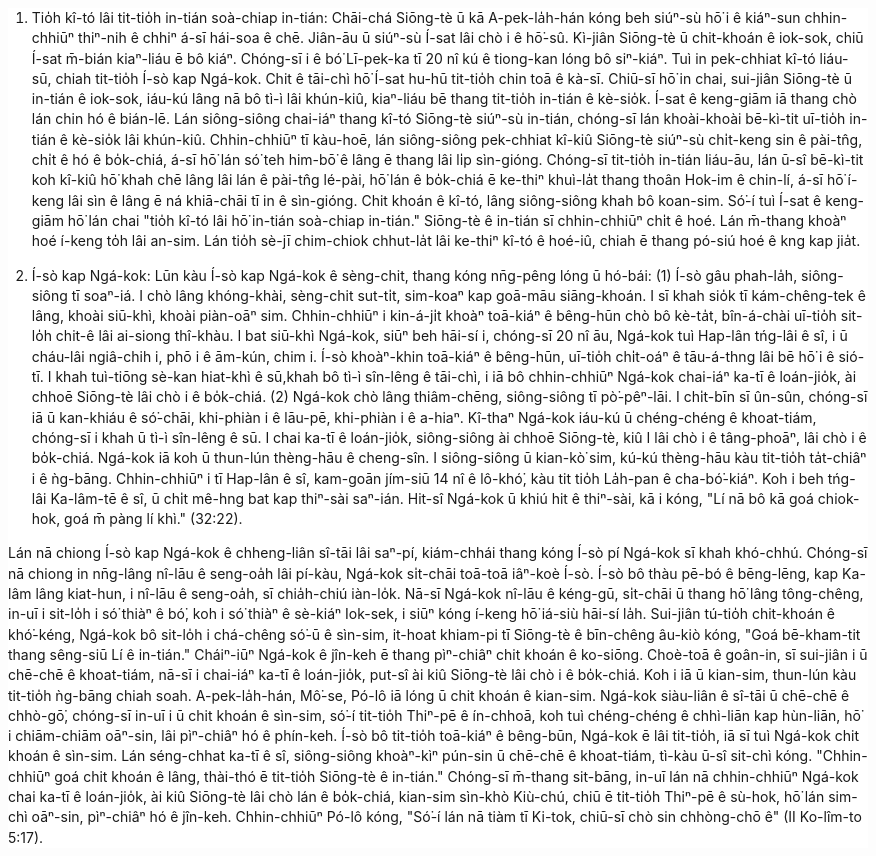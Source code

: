 1. Tio̍h kî-tó lâi tit-tio̍h in-tián soà-chiap in-tián: Chāi-chá Siōng-tè ū kā A-pek-la̍h-hán kóng beh siúⁿ-sù hō͘ i ê kiáⁿ-sun chhin-chhiūⁿ thiⁿ-nih ê chhiⁿ á-sī hái-soa ê chē. Jiân-āu ū siúⁿ-sù Í-sat lâi chò i ê hō͘-sû. Kì-jiân Siōng-tè ū chit-khoán ê iok-sok, chiū Í-sat m̄-bián kiaⁿ-liáu ē bô kiáⁿ. Chóng-sī i ê bó͘ Lī-pek-ka tī 20 nî kú ê tiong-kan lóng bô siⁿ-kiáⁿ. Tuì in pek-chhiat kî-tó liáu-sū, chiah tit-tio̍h Í-sò kap Ngá-kok. Chit ê tāi-chì hō͘ Í-sat hu-hū tit-tio̍h chin toā ê kà-sī. Chiū-sī hō͘ in chai, sui-jiân Siōng-tè ū in-tián ê iok-sok, iáu-kú lâng nā bô tì-ì lâi khún-kiû, kiaⁿ-liáu bē thang tit-tio̍h in-tián ê kè-sio̍k. Í-sat ê keng-giām iā thang chò lán chin hó ê bián-lē. Lán siông-siông chai-iáⁿ thang kî-tó Siōng-tè siúⁿ-sù in-tián, chóng-sī lán khoài-khoài bē-kì-tit uī-tio̍h in-tián ê kè-sio̍k lâi khún-kiû. Chhin-chhiūⁿ tī kàu-hoē, lán siông-siông pek-chhiat kî-kiû Siōng-tè siúⁿ-sù chi̍t-keng sin ê pài-tn̂g, chi̍t ê hó ê bo̍k-chiá, á-sī hō͘ lán só͘ teh him-bō͘ ê lâng ē thang lâi li̍p sìn-gióng. Chóng-sī tit-tio̍h in-tián liáu-āu, lán ū-sî bē-kì-tit koh kî-kiû hō͘ khah chē lâng lâi lán ê pài-tn̂g lé-pài, hō͘ lán ê bo̍k-chiá ē ke-thiⁿ khuì-la̍t thang thoân Hok-im ê chin-lí, á-sī hō͘ í-keng lâi sìn ê lâng ē ná khiā-chāi tī in ê sìn-gióng. Chit khoán ê kî-tó, lâng siông-siông khah bô koan-sim. Só͘-í tuì Í-sat ê keng-giām hō͘ lán chai "tio̍h kî-tó lâi hō͘ in-tián soà-chiap in-tián." Siōng-tè ê in-tián sī chhin-chhiūⁿ chi̍t ê hoé. Lán m̄-thang khoàⁿ hoé í-keng to̍h lâi an-sim. Lán tio̍h sè-jī chim-chiok chhut-la̍t lâi ke-thiⁿ kî-tó ê hoé-iû, chiah ē thang pó-siú hoé ê kng kap jia̍t.

2. Í-sò kap Ngá-kok: Lūn kàu Í-sò kap Ngá-kok ê sèng-chit, thang kóng nn̄g-pêng lóng ū hó-bái: (1) Í-sò gâu phah-la̍h, siông-siông tī soaⁿ-iá. I chò lâng khóng-khài, sèng-chit sut-ti̍t, sim-koaⁿ kap goā-māu siāng-khoán. I sī khah sio̍k tī kám-chêng-tek ê lâng, khoài siū-khì, khoài piàn-oāⁿ sim. Chhin-chhiūⁿ i kin-á-ji̍t khoàⁿ toā-kiáⁿ ê bêng-hūn chò bô kè-ta̍t, bîn-á-chài uī-tio̍h sit-lo̍h chit-ê lâi ai-siong thî-khàu. I bat siū-khì Ngá-kok, siūⁿ beh hāi-sí i, chóng-sī 20 nî āu, Ngá-kok tuì Hap-lân tńg-lâi ê sî, i ū cháu-lâi ngiâ-chih i, phō i ê ām-kún, chim i. Í-sò khoàⁿ-khin toā-kiáⁿ ê bêng-hūn, uī-tio̍h chi̍t-oáⁿ ê tāu-á-thng lâi bē hō͘ i ê sió-tī. I khah tuì-tiōng sè-kan hiat-khì ê sū,khah bô tì-ì sîn-lêng ê tāi-chì, i iā bô chhin-chhiūⁿ Ngá-kok chai-iáⁿ ka-tī ê loán-jio̍k, ài chhoē Siōng-tè lâi chò i ê bo̍k-chiá. (2) Ngá-kok chò lâng thiâm-chēng, siông-siông tī pò͘-pêⁿ-lāi. I chi̍t-bīn sī ûn-sûn, chóng-sī iā ū kan-khiáu ê só͘-chāi, khi-phiàn i ê lāu-pē, khi-phiàn i ê a-hiaⁿ. Kî-thaⁿ Ngá-kok iáu-kú ū chéng-chéng ê khoat-tiám, chóng-sī i khah ū tì-ì sîn-lêng ê sū. I chai ka-tī ê loán-jio̍k, siông-siông ài chhoē Siōng-tè, kiû I lâi chò i ê tâng-phoāⁿ, lâi chò i ê bo̍k-chiá. Ngá-kok iā koh ū thun-lún thèng-hāu ê cheng-sîn. I siông-siông ū kian-kò͘ sim, kú-kú thèng-hāu kàu tit-tio̍h ta̍t-chiâⁿ i ê ǹg-bāng. Chhin-chhiūⁿ i tī Hap-lân ê sî, kam-goān jím-siū 14 nî ê lô-khó͘, kàu tit tio̍h La̍h-pan ê cha-bó͘-kiáⁿ. Koh i beh tńg-lâi Ka-lâm-tē ê sî, ū chi̍t mê-hng bat kap thiⁿ-sài saⁿ-ián. Hit-sî Ngá-kok ū khiú hit ê thiⁿ-sài, kā i kóng, "Lí nā bô kā goá chiok-hok, goá m̄ pàng lí khì." (32:22).

Lán nā chiong Í-sò kap Ngá-kok ê chheng-liân sî-tāi lâi saⁿ-pí, kiám-chhái thang kóng Í-sò pí Ngá-kok sī khah khó-chhú. Chóng-sī nā chiong in nn̄g-lâng nî-lāu ê seng-oa̍h lâi pí-kàu, Ngá-kok si̍t-chāi toā-toā iâⁿ-koè Í-sò. Í-sò bô thàu pē-bó ê bēng-lēng, kap Ka-lâm lâng kiat-hun, i nî-lāu ê seng-oa̍h, sī chia̍h-chiú iàn-lo̍k. Nā-sī Ngá-kok nî-lāu ê kéng-gū, si̍t-chāi ū thang hō͘ lâng tông-chêng, in-uī i sit-lo̍h i só͘ thiàⁿ ê bó͘, koh i só͘ thiàⁿ ê sè-kiáⁿ Iok-sek, i siūⁿ kóng í-keng hō͘ iá-siù hāi-sí la̍h. Sui-jiân tú-tio̍h chit-khoán ê khó͘-kéng, Ngá-kok bô sit-lo̍h i chá-chêng só͘-ū ê sìn-sim, it-hoat khiam-pi tī Siōng-tè ê bīn-chêng âu-kiò kóng, "Goá bē-kham-tit thang sêng-siū Lí ê in-tián." Cháiⁿ-iūⁿ Ngá-kok ê jîn-keh ē thang pìⁿ-chiâⁿ chit khoán ê ko-siōng. Choè-toā ê goân-in, sī sui-jiân i ū chē-chē ê khoat-tiám, nā-sī i chai-iáⁿ ka-tī ê loán-jio̍k, put-sî ài kiû Siōng-tè lâi chò i ê bo̍k-chiá. Koh i iā ū kian-sim, thun-lún kàu tit-tio̍h ǹg-bāng chiah soah. A-pek-la̍h-hán, Mô͘-se, Pó-lô iā lóng ū chit khoán ê kian-sim. Ngá-kok siàu-liân ê sî-tāi ū chē-chē ê chhò-gō͘, chóng-sī in-uī i ū chit khoán ê sìn-sim, só͘-í tit-tio̍h Thiⁿ-pē ê ín-chhoā, koh tuì chéng-chéng ê chhì-liān kap hùn-liān, hō͘ i chiām-chiām oāⁿ-sin, lâi pìⁿ-chiâⁿ hó ê phín-keh. Í-sò bô tit-tio̍h toā-kiáⁿ ê bêng-būn, Ngá-kok ē lâi tit-tio̍h, iā sī tuì Ngá-kok chit khoán ê sìn-sim. Lán séng-chhat ka-tī ê sî, siông-siông khoàⁿ-kìⁿ pún-sin ū chē-chē ê khoat-tiám, tì-kàu ū-sî sit-chì kóng. "Chhin-chhiūⁿ goá chit khoán ê lâng, thài-thó ē tit-tio̍h Siōng-tè ê in-tián." Chóng-sī m̄-thang sit-bāng, in-uī lán nā chhin-chhiūⁿ Ngá-kok chai ka-tī ê loán-jio̍k, ài kiû Siōng-tè lâi chò lán ê bo̍k-chiá, kian-sim sìn-khò Kiù-chú, chiū ē tit-tio̍h Thiⁿ-pē ê sù-hok, hō͘ lán sim-chì oāⁿ-sin, pìⁿ-chiâⁿ hó ê jîn-keh. Chhin-chhiūⁿ Pó-lô kóng, "Só͘-í lán nā tiàm tī Ki-tok, chiū-sī chò sin chhòng-chō ê" (II Ko-lîm-to 5:17).
